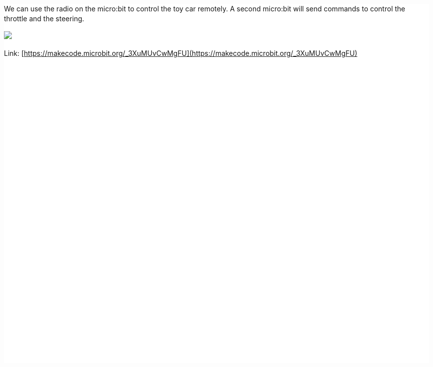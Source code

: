 We can use the radio on the micro:bit to control the toy car remotely. A second micro:bit will send commands to control the throttle and the steering.

![](https://i.imgur.com/rmeG02Q.png)

Link: [https://makecode.microbit.org/_3XuMUvCwMgFU](https://makecode.microbit.org/_3XuMUvCwMgFU)

<div style="position:relative;height:0;padding-bottom:70%;overflow:hidden;"><iframe style="position:absolute;top:0;left:0;width:100%;height:100%;" src="https://makecode.microbit.org/#pub:_3XuMUvCwMgFU" frameborder="0" sandbox="allow-popups allow-forms allow-scripts allow-same-origin"></iframe></div>





